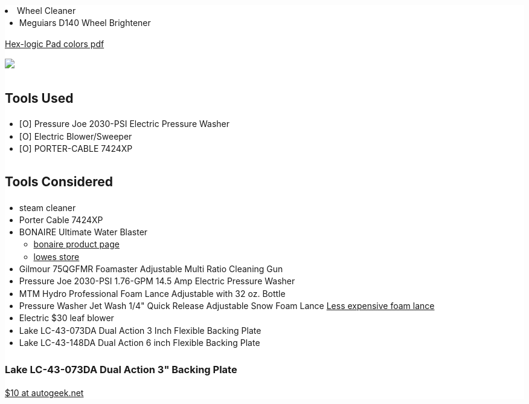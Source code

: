   <li>Wheel Cleaner
    <ul>
      <li>Meguiars D140 Wheel Brightener</li>
    </ul>
  </li>
</ul>


<a href="/assets/pdf/hexlogic_guide_2.pdf" target="_blank">Hex-logic Pad colors pdf</a>

<img src="/assets/images/hex-logic-pad-colors.jpg" width="550px">

## Tools Used

<ul>
  <li>[O] Pressure Joe 2030-PSI Electric Pressure Washer</li>
  <li>[O] Electric Blower/Sweeper</li>
  <li>[O] PORTER-CABLE 7424XP</li>
</ul>

## Tools Considered

<ul>
  <li>steam cleaner</li>
  <li>Porter Cable 7424XP</li>
  <li> BONAIRE Ultimate Water Blaster
    <ul>
      <li>
        <a href="http://www.bon-aireindustries.com/products/detail.cfm?prodID=49" target="_blank">bonaire product page</a>
      </li>
      <li>
        <a href="http://www.lowes.com/pd_62053-40883-UWB-1L_0__?productId=3597668" target="_blank">lowes store</a>
      </li>
    </ul>
  </li>
  <li>Gilmour 75QGFMR Foamaster Adjustable Multi Ratio Cleaning Gun</li>
  <li>Pressure Joe 2030-PSI 1.76-GPM 14.5 Amp Electric Pressure Washer</li>
  <li>MTM Hydro Professional Foam Lance Adjustable with 32 oz. Bottle</li>
  <li> Pressure Washer Jet Wash 1/4" Quick Release Adjustable Snow Foam Lance
    <a href="http://www.amazon.com/Pressure-Washer-Quick-Release-Adjustable/dp/B00WPKHFA6/" target="_blank">Less expensive foam lance</a>
    </li>
  <li>Electric $30 leaf blower</li>
  <li>Lake LC-43-073DA Dual Action 3 Inch Flexible Backing Plate</li>
  <li>Lake LC-43-148DA Dual Action 6 inch Flexible Backing Plate</li>
</ul>

### Lake LC-43-073DA Dual Action 3" Backing Plate

<a href="http://www.autogeek.net/3inch-dual-action-backing-plate.html" target="_blank">$10 at autogeek.net</a>
